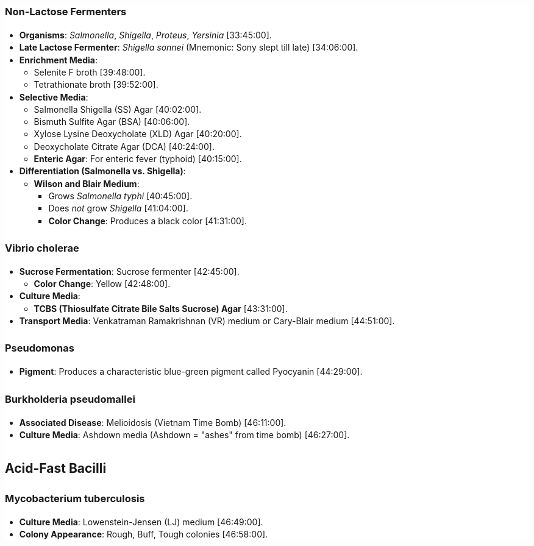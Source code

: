 ### Non-Lactose Fermenters
*   **Organisms**: *Salmonella*, *Shigella*, *Proteus*, *Yersinia* <a class="yt-timestamp" data-t="33:45:00">[33:45:00]</a>.
*   **Late Lactose Fermenter**: *Shigella sonnei* (Mnemonic: Sony slept till late) <a class="yt-timestamp" data-t="34:06:00">[34:06:00]</a>.
*   **Enrichment Media**:
    *   Selenite F broth <a class="yt-timestamp" data-t="39:48:00">[39:48:00]</a>.
    *   Tetrathionate broth <a class="yt-timestamp" data-t="39:52:00">[39:52:00]</a>.
*   **Selective Media**:
    *   Salmonella Shigella (SS) Agar <a class="yt-timestamp" data-t="40:02:00">[40:02:00]</a>.
    *   Bismuth Sulfite Agar (BSA) <a class="yt-timestamp" data-t="40:06:00">[40:06:00]</a>.
    *   Xylose Lysine Deoxycholate (XLD) Agar <a class="yt-timestamp" data-t="40:20:00">[40:20:00]</a>.
    *   Deoxycholate Citrate Agar (DCA) <a class="yt-timestamp" data-t="40:24:00">[40:24:00]</a>.
    *   **Enteric Agar**: For enteric fever (typhoid) <a class="yt-timestamp" data-t="40:15:00">[40:15:00]</a>.
*   **Differentiation (Salmonella vs. Shigella)**:
    *   **Wilson and Blair Medium**:
        *   Grows *Salmonella typhi* <a class="yt-timestamp" data-t="40:45:00">[40:45:00]</a>.
        *   Does *not* grow *Shigella* <a class="yt-timestamp" data-t="41:04:00">[41:04:00]</a>.
        *   **Color Change**: Produces a black color <a class="yt-timestamp" data-t="41:31:00">[41:31:00]</a>.

### Vibrio cholerae
*   **Sucrose Fermentation**: Sucrose fermenter <a class="yt-timestamp" data-t="42:45:00">[42:45:00]</a>.
    *   **Color Change**: Yellow <a class="yt-timestamp" data-t="42:48:00">[42:48:00]</a>.
*   **Culture Media**:
    *   **TCBS (Thiosulfate Citrate Bile Salts Sucrose) Agar** <a class="yt-timestamp" data-t="43:31:00">[43:31:00]</a>.
*   **Transport Media**: Venkatraman Ramakrishnan (VR) medium or Cary-Blair medium <a class="yt-timestamp" data-t="44:51:00">[44:51:00]</a>.

### Pseudomonas
*   **Pigment**: Produces a characteristic blue-green pigment called Pyocyanin <a class="yt-timestamp" data-t="44:29:00">[44:29:00]</a>.

### Burkholderia pseudomallei
*   **Associated Disease**: Melioidosis (Vietnam Time Bomb) <a class="yt-timestamp" data-t="46:11:00">[46:11:00]</a>.
*   **Culture Media**: Ashdown media (Ashdown = "ashes" from time bomb) <a class="yt-timestamp" data-t="46:27:00">[46:27:00]</a>.

## Acid-Fast Bacilli

### Mycobacterium tuberculosis
*   **Culture Media**: Lowenstein-Jensen (LJ) medium <a class="yt-timestamp" data-t="46:49:00">[46:49:00]</a>.
*   **Colony Appearance**: Rough, Buff, Tough colonies <a class="yt-timestamp" data-t="46:58:00">[46:58:00]</a>.
